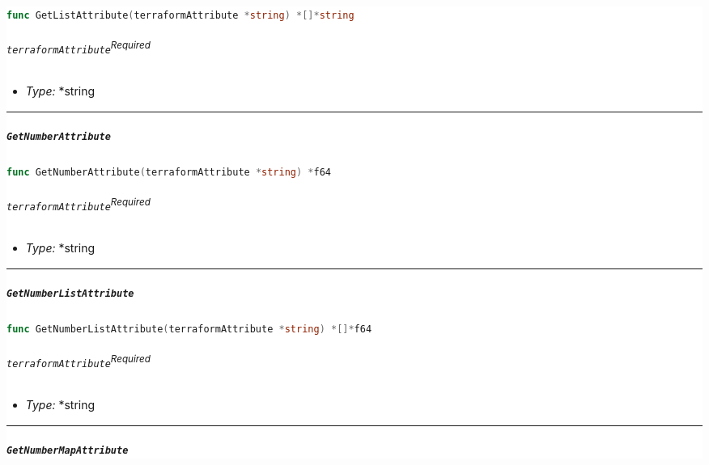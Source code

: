 ```go
func GetListAttribute(terraformAttribute *string) *[]*string
```

###### `terraformAttribute`<sup>Required</sup> <a name="terraformAttribute" id="rhizo-co-terraform-provider-oci.dataOciOptimizerRecommendation.DataOciOptimizerRecommendationSupportedLevelsItemsOutputReference.getListAttribute.parameter.terraformAttribute"></a>

- *Type:* *string

---

##### `GetNumberAttribute` <a name="GetNumberAttribute" id="rhizo-co-terraform-provider-oci.dataOciOptimizerRecommendation.DataOciOptimizerRecommendationSupportedLevelsItemsOutputReference.getNumberAttribute"></a>

```go
func GetNumberAttribute(terraformAttribute *string) *f64
```

###### `terraformAttribute`<sup>Required</sup> <a name="terraformAttribute" id="rhizo-co-terraform-provider-oci.dataOciOptimizerRecommendation.DataOciOptimizerRecommendationSupportedLevelsItemsOutputReference.getNumberAttribute.parameter.terraformAttribute"></a>

- *Type:* *string

---

##### `GetNumberListAttribute` <a name="GetNumberListAttribute" id="rhizo-co-terraform-provider-oci.dataOciOptimizerRecommendation.DataOciOptimizerRecommendationSupportedLevelsItemsOutputReference.getNumberListAttribute"></a>

```go
func GetNumberListAttribute(terraformAttribute *string) *[]*f64
```

###### `terraformAttribute`<sup>Required</sup> <a name="terraformAttribute" id="rhizo-co-terraform-provider-oci.dataOciOptimizerRecommendation.DataOciOptimizerRecommendationSupportedLevelsItemsOutputReference.getNumberListAttribute.parameter.terraformAttribute"></a>

- *Type:* *string

---

##### `GetNumberMapAttribute` <a name="GetNumberMapAttribute" id="rhizo-co-terraform-provider-oci.dataOciOptimizerRecommendation.DataOciOptimizerRecommendationSupportedLevelsItemsOutputReference.getNumberMapAttribute"></a>
